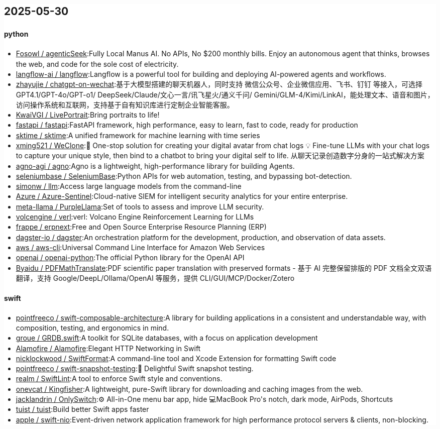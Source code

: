 ## 2025-05-30

#### python
* [Fosowl / agenticSeek](https://github.com/Fosowl/agenticSeek):Fully Local Manus AI. No APIs, No $200 monthly bills. Enjoy an autonomous agent that thinks, browses the web, and code for the sole cost of electricity.
* [langflow-ai / langflow](https://github.com/langflow-ai/langflow):Langflow is a powerful tool for building and deploying AI-powered agents and workflows.
* [zhayujie / chatgpt-on-wechat](https://github.com/zhayujie/chatgpt-on-wechat):基于大模型搭建的聊天机器人，同时支持 微信公众号、企业微信应用、飞书、钉钉 等接入，可选择GPT4.1/GPT-4o/GPT-o1/ DeepSeek/Claude/文心一言/讯飞星火/通义千问/ Gemini/GLM-4/Kimi/LinkAI，能处理文本、语音和图片，访问操作系统和互联网，支持基于自有知识库进行定制企业智能客服。
* [KwaiVGI / LivePortrait](https://github.com/KwaiVGI/LivePortrait):Bring portraits to life!
* [fastapi / fastapi](https://github.com/fastapi/fastapi):FastAPI framework, high performance, easy to learn, fast to code, ready for production
* [sktime / sktime](https://github.com/sktime/sktime):A unified framework for machine learning with time series
* [xming521 / WeClone](https://github.com/xming521/WeClone):🚀 One-stop solution for creating your digital avatar from chat logs 💡 Fine-tune LLMs with your chat logs to capture your unique style, then bind to a chatbot to bring your digital self to life. 从聊天记录创造数字分身的一站式解决方案
* [agno-agi / agno](https://github.com/agno-agi/agno):Agno is a lightweight, high-performance library for building Agents.
* [seleniumbase / SeleniumBase](https://github.com/seleniumbase/SeleniumBase):Python APIs for web automation, testing, and bypassing bot-detection.
* [simonw / llm](https://github.com/simonw/llm):Access large language models from the command-line
* [Azure / Azure-Sentinel](https://github.com/Azure/Azure-Sentinel):Cloud-native SIEM for intelligent security analytics for your entire enterprise.
* [meta-llama / PurpleLlama](https://github.com/meta-llama/PurpleLlama):Set of tools to assess and improve LLM security.
* [volcengine / verl](https://github.com/volcengine/verl):verl: Volcano Engine Reinforcement Learning for LLMs
* [frappe / erpnext](https://github.com/frappe/erpnext):Free and Open Source Enterprise Resource Planning (ERP)
* [dagster-io / dagster](https://github.com/dagster-io/dagster):An orchestration platform for the development, production, and observation of data assets.
* [aws / aws-cli](https://github.com/aws/aws-cli):Universal Command Line Interface for Amazon Web Services
* [openai / openai-python](https://github.com/openai/openai-python):The official Python library for the OpenAI API
* [Byaidu / PDFMathTranslate](https://github.com/Byaidu/PDFMathTranslate):PDF scientific paper translation with preserved formats - 基于 AI 完整保留排版的 PDF 文档全文双语翻译，支持 Google/DeepL/Ollama/OpenAI 等服务，提供 CLI/GUI/MCP/Docker/Zotero

#### swift
* [pointfreeco / swift-composable-architecture](https://github.com/pointfreeco/swift-composable-architecture):A library for building applications in a consistent and understandable way, with composition, testing, and ergonomics in mind.
* [groue / GRDB.swift](https://github.com/groue/GRDB.swift):A toolkit for SQLite databases, with a focus on application development
* [Alamofire / Alamofire](https://github.com/Alamofire/Alamofire):Elegant HTTP Networking in Swift
* [nicklockwood / SwiftFormat](https://github.com/nicklockwood/SwiftFormat):A command-line tool and Xcode Extension for formatting Swift code
* [pointfreeco / swift-snapshot-testing](https://github.com/pointfreeco/swift-snapshot-testing):📸 Delightful Swift snapshot testing.
* [realm / SwiftLint](https://github.com/realm/SwiftLint):A tool to enforce Swift style and conventions.
* [onevcat / Kingfisher](https://github.com/onevcat/Kingfisher):A lightweight, pure-Swift library for downloading and caching images from the web.
* [jacklandrin / OnlySwitch](https://github.com/jacklandrin/OnlySwitch):⚙️ All-in-One menu bar app, hide 💻MacBook Pro's notch, dark mode, AirPods, Shortcuts
* [tuist / tuist](https://github.com/tuist/tuist):Build better Swift apps faster
* [apple / swift-nio](https://github.com/apple/swift-nio):Event-driven network application framework for high performance protocol servers & clients, non-blocking.